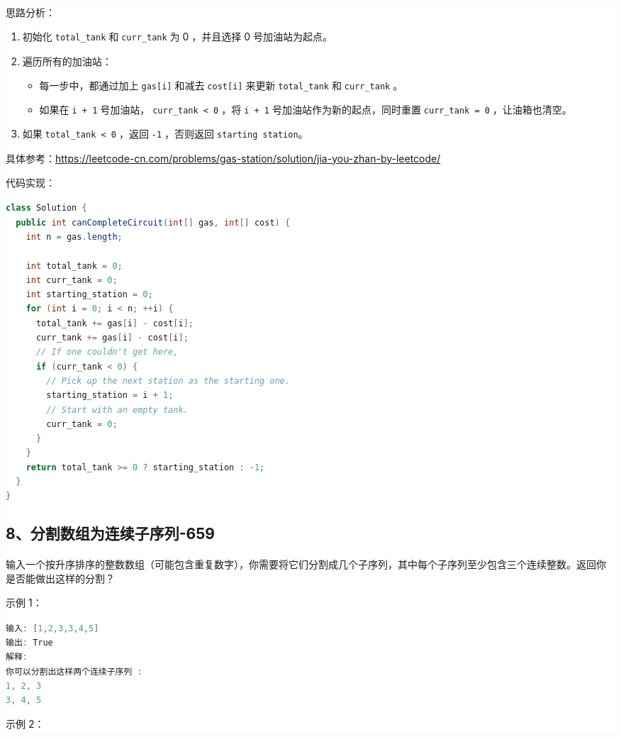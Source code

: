 思路分析：

1. 初始化 `total_tank` 和 `curr_tank` 为 0 ，并且选择 0 号加油站为起点。

2. 遍历所有的加油站：

   - 每一步中，都通过加上 `gas[i]` 和减去 `cost[i]` 来更新 `total_tank` 和 `curr_tank` 。

   - 如果在 `i + 1` 号加油站， `curr_tank < 0` ，将 `i + 1` 号加油站作为新的起点，同时重置 `curr_tank = 0` ，让油箱也清空。

3. 如果 `total_tank < 0` ，返回 `-1` ，否则返回 `starting station`。

具体参考：https://leetcode-cn.com/problems/gas-station/solution/jia-you-zhan-by-leetcode/

代码实现：

```java
class Solution {
  public int canCompleteCircuit(int[] gas, int[] cost) {
    int n = gas.length;

    int total_tank = 0;
    int curr_tank = 0;
    int starting_station = 0;
    for (int i = 0; i < n; ++i) {
      total_tank += gas[i] - cost[i];
      curr_tank += gas[i] - cost[i];
      // If one couldn't get here,
      if (curr_tank < 0) {
        // Pick up the next station as the starting one.
        starting_station = i + 1;
        // Start with an empty tank.
        curr_tank = 0;
      }
    }
    return total_tank >= 0 ? starting_station : -1;
  }
}
```

## 8、分割数组为连续子序列-659

输入一个按升序排序的整数数组（可能包含重复数字），你需要将它们分割成几个子序列，其中每个子序列至少包含三个连续整数。返回你是否能做出这样的分割？

示例 1：

```java
输入: [1,2,3,3,4,5]
输出: True
解释:
你可以分割出这样两个连续子序列 : 
1, 2, 3
3, 4, 5
```

示例 2：
